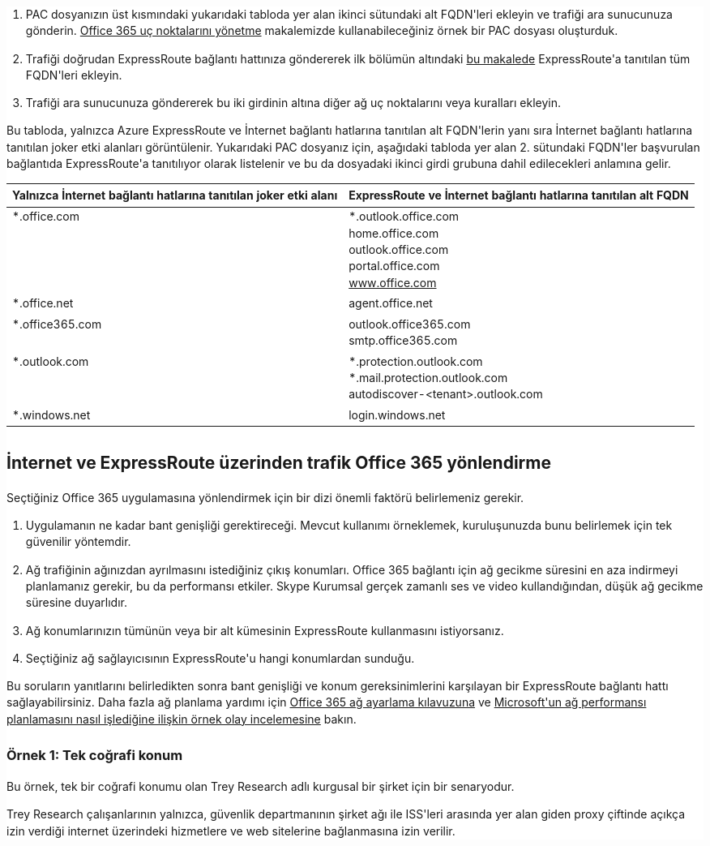 1. PAC dosyanızın üst kısmındaki yukarıdaki tabloda yer alan ikinci sütundaki alt FQDN'leri ekleyin ve trafiği ara sunucunuza gönderin. [Office 365 uç noktalarını yönetme](./managing-office-365-endpoints.md) makalemizde kullanabileceğiniz örnek bir PAC dosyası oluşturduk.

2. Trafiği doğrudan ExpressRoute bağlantı hattınıza göndererek ilk bölümün altındaki [bu makalede](./urls-and-ip-address-ranges.md) ExpressRoute'a tanıtılan tüm FQDN'leri ekleyin.

3. Trafiği ara sunucunuza göndererek bu iki girdinin altına diğer ağ uç noktalarını veya kuralları ekleyin.

Bu tabloda, yalnızca Azure ExpressRoute ve İnternet bağlantı hatlarına tanıtılan alt FQDN'lerin yanı sıra İnternet bağlantı hatlarına tanıtılan joker etki alanları görüntülenir. Yukarıdaki PAC dosyanız için, aşağıdaki tabloda yer alan 2. sütundaki FQDN'ler başvurulan bağlantıda ExpressRoute'a tanıtılıyor olarak listelenir ve bu da dosyadaki ikinci girdi grubuna dahil edilecekleri anlamına gelir.

|**Yalnızca İnternet bağlantı hatlarına tanıtılan joker etki alanı**|**ExpressRoute ve İnternet bağlantı hatlarına tanıtılan alt FQDN**|
|:-----|:-----|
|\*.office.com  <br/> |\*.outlook.office.com  <br/> home.office.com  <br/> outlook.office.com  <br/> portal.office.com  <br/> www.office.com  <br/> |
|\*.office.net  <br/> |agent.office.net  <br/> |
|\*.office365.com  <br/> |outlook.office365.com  <br/> smtp.office365.com  <br/> |
|\*.outlook.com  <br/> |\*.protection.outlook.com  <br/> \*.mail.protection.outlook.com  <br/> autodiscover-\<tenant\>.outlook.com  <br/> |
|\*.windows.net  <br/> |login.windows.net  <br/> |

## <a name="routing-office-365-traffic-over-the-internet-and-expressroute"></a>İnternet ve ExpressRoute üzerinden trafik Office 365 yönlendirme

Seçtiğiniz Office 365 uygulamasına yönlendirmek için bir dizi önemli faktörü belirlemeniz gerekir.
  
1. Uygulamanın ne kadar bant genişliği gerektireceği. Mevcut kullanımı örneklemek, kuruluşunuzda bunu belirlemek için tek güvenilir yöntemdir.

2. Ağ trafiğinin ağınızdan ayrılmasını istediğiniz çıkış konumları. Office 365 bağlantı için ağ gecikme süresini en aza indirmeyi planlamanız gerekir, bu da performansı etkiler. Skype Kurumsal gerçek zamanlı ses ve video kullandığından, düşük ağ gecikme süresine duyarlıdır.

3. Ağ konumlarınızın tümünün veya bir alt kümesinin ExpressRoute kullanmasını istiyorsanız.

4. Seçtiğiniz ağ sağlayıcısının ExpressRoute'u hangi konumlardan sunduğu.

Bu soruların yanıtlarını belirledikten sonra bant genişliği ve konum gereksinimlerini karşılayan bir ExpressRoute bağlantı hattı sağlayabilirsiniz. Daha fazla ağ planlama yardımı için [Office 365 ağ ayarlama kılavuzuna](./network-planning-and-performance.md) ve [Microsoft'un ağ performansı planlamasını nasıl işlediğine ilişkin örnek olay incelemesine](https://aka.ms/tunemsit) bakın.
  
### <a name="example-1-single-geographic-location"></a>Örnek 1: Tek coğrafi konum
  
Bu örnek, tek bir coğrafi konumu olan Trey Research adlı kurgusal bir şirket için bir senaryodur.
  
Trey Research çalışanlarının yalnızca, güvenlik departmanının şirket ağı ile ISS'leri arasında yer alan giden proxy çiftinde açıkça izin verdiği internet üzerindeki hizmetlere ve web sitelerine bağlanmasına izin verilir.
  